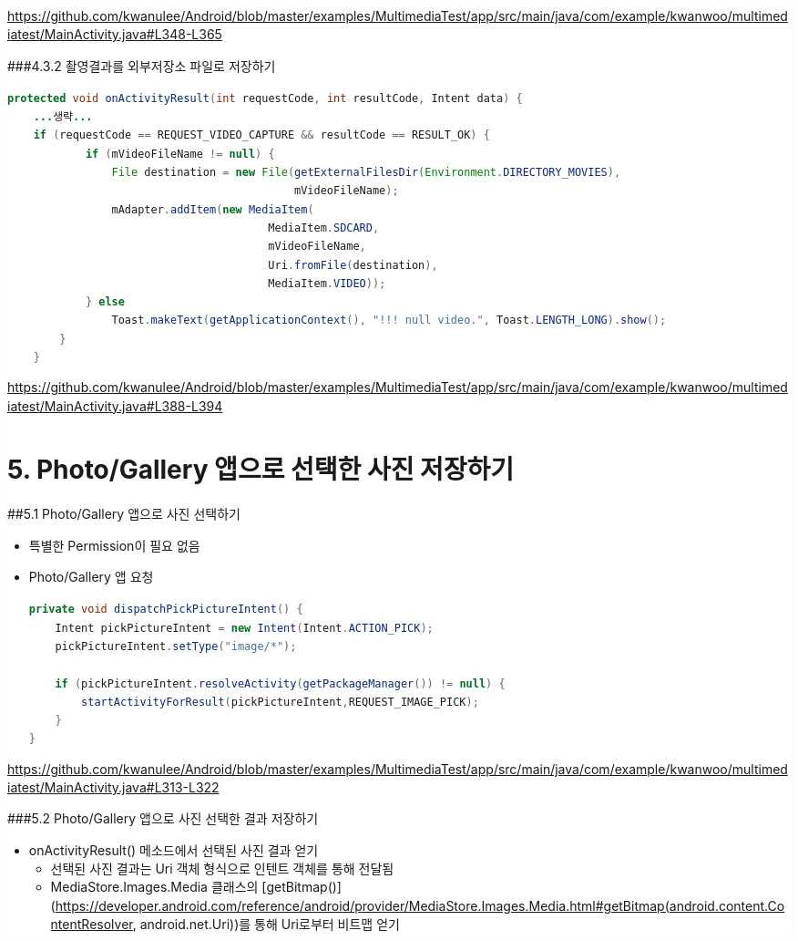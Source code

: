 https://github.com/kwanulee/Android/blob/master/examples/MultimediaTest/app/src/main/java/com/example/kwanwoo/multimediatest/MainActivity.java#L348-L365


###4.3.2 촬영결과를 외부저장소 파일로 저장하기

```java
protected void onActivityResult(int requestCode, int resultCode, Intent data) {
    ...생략...
    if (requestCode == REQUEST_VIDEO_CAPTURE && resultCode == RESULT_OK) {
            if (mVideoFileName != null) {
                File destination = new File(getExternalFilesDir(Environment.DIRECTORY_MOVIES), 
                							mVideoFileName);
                mAdapter.addItem(new MediaItem(
                						MediaItem.SDCARD, 
                						mVideoFileName, 
                						Uri.fromFile(destination),
                						MediaItem.VIDEO));
            } else
                Toast.makeText(getApplicationContext(), "!!! null video.", Toast.LENGTH_LONG).show();
        }
    }
```

https://github.com/kwanulee/Android/blob/master/examples/MultimediaTest/app/src/main/java/com/example/kwanwoo/multimediatest/MainActivity.java#L388-L394

<a name="5"> </a>
# 5. Photo/Gallery 앱으로 선택한 사진 저장하기

##5.1 Photo/Gallery 앱으로 사진 선택하기
* 특별한 Permission이 필요 없음

* Photo/Gallery 앱 요청

	```java
    private void dispatchPickPictureIntent() {
        Intent pickPictureIntent = new Intent(Intent.ACTION_PICK);
        pickPictureIntent.setType("image/*");

        if (pickPictureIntent.resolveActivity(getPackageManager()) != null) {
            startActivityForResult(pickPictureIntent,REQUEST_IMAGE_PICK);
        }
    }

	```

https://github.com/kwanulee/Android/blob/master/examples/MultimediaTest/app/src/main/java/com/example/kwanwoo/multimediatest/MainActivity.java#L313-L322

###5.2 Photo/Gallery 앱으로 사진 선택한 결과 저장하기

* onActivityResult() 메소드에서 선택된 사진 결과 얻기
	+ 선택된 사진 결과는 Uri 객체 형식으로 인텐트 객체를 통해 전달됨
	+ MediaStore.Images.Media 클래스의 [getBitmap()](https://developer.android.com/reference/android/provider/MediaStore.Images.Media.html#getBitmap(android.content.ContentResolver, android.net.Uri))를 통해 Uri로부터 비트맵 얻기
	